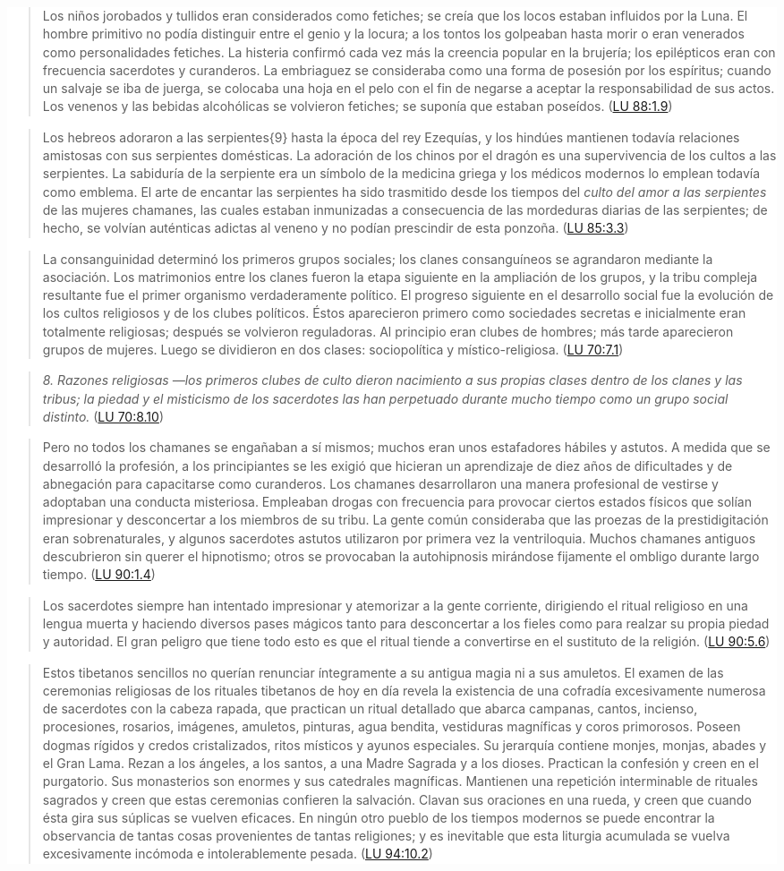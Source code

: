 > Los niños jorobados y tullidos eran considerados como fetiches; se creía que los locos estaban influidos por la Luna. El hombre primitivo no podía distinguir entre el genio y la locura; a los tontos los golpeaban hasta morir o eran venerados como personalidades fetiches. La histeria confirmó cada vez más la creencia popular en la brujería; los epilépticos eran con frecuencia sacerdotes y curanderos. La embriaguez se consideraba como una forma de posesión por los espíritus; cuando un salvaje se iba de juerga, se colocaba una hoja en el pelo con el fin de negarse a aceptar la responsabilidad de sus actos. Los venenos y las bebidas alcohólicas se volvieron fetiches; se suponía que estaban poseídos. ([LU 88:1.9](/es/The_Urantia_Book/88#p1_9))

> Los hebreos adoraron a las serpientes{9} hasta la época del rey Ezequías, y los hindúes mantienen todavía relaciones amistosas con sus serpientes domésticas. La adoración de los chinos por el dragón es una supervivencia de los cultos a las serpientes. La sabiduría de la serpiente era un símbolo de la medicina griega y los médicos modernos lo emplean todavía como emblema. El arte de encantar las serpientes ha sido trasmitido desde los tiempos del *culto del amor a las serpientes* de las mujeres chamanes, las cuales estaban inmunizadas a consecuencia de las mordeduras diarias de las serpientes; de hecho, se volvían auténticas adictas al veneno y no podían prescindir de esta ponzoña. ([LU 85:3.3](/es/The_Urantia_Book/85#p3_3))

> La consanguinidad determinó los primeros grupos sociales; los clanes consanguíneos se agrandaron mediante la asociación. Los matrimonios entre los clanes fueron la etapa siguiente en la ampliación de los grupos, y la tribu compleja resultante fue el primer organismo verdaderamente político. El progreso siguiente en el desarrollo social fue la evolución de los cultos religiosos y de los clubes políticos. Éstos aparecieron primero como sociedades secretas e inicialmente eran totalmente religiosas; después se volvieron reguladoras. Al principio eran clubes de hombres; más tarde aparecieron grupos de mujeres. Luego se dividieron en dos clases: sociopolítica y místico-religiosa. ([LU 70:7.1](/es/The_Urantia_Book/70#p7_1))

> _8. *Razones religiosas* —los primeros clubes de culto dieron nacimiento a sus propias clases dentro de los clanes y las tribus; la piedad y el misticismo de los sacerdotes las han perpetuado durante mucho tiempo como un grupo social distinto._ ([LU 70:8.10](/es/The_Urantia_Book/70#p8_10))

> Pero no todos los chamanes se engañaban a sí mismos; muchos eran unos estafadores hábiles y astutos. A medida que se desarrolló la profesión, a los principiantes se les exigió que hicieran un aprendizaje de diez años de dificultades y de abnegación para capacitarse como curanderos. Los chamanes desarrollaron una manera profesional de vestirse y adoptaban una conducta misteriosa. Empleaban drogas con frecuencia para provocar ciertos estados físicos que solían impresionar y desconcertar a los miembros de su tribu. La gente común consideraba que las proezas de la prestidigitación eran sobrenaturales, y algunos sacerdotes astutos utilizaron por primera vez la ventriloquia. Muchos chamanes antiguos descubrieron sin querer el hipnotismo; otros se provocaban la autohipnosis mirándose fijamente el ombligo durante largo tiempo. ([LU 90:1.4](/es/The_Urantia_Book/90#p1_4))

> Los sacerdotes siempre han intentado impresionar y atemorizar a la gente corriente, dirigiendo el ritual religioso en una lengua muerta y haciendo diversos pases mágicos tanto para desconcertar a los fieles como para realzar su propia piedad y autoridad. El gran peligro que tiene todo esto es que el ritual tiende a convertirse en el sustituto de la religión. ([LU 90:5.6](/es/The_Urantia_Book/90#p5_6))

> Estos tibetanos sencillos no querían renunciar íntegramente a su antigua magia ni a sus amuletos. El examen de las ceremonias religiosas de los rituales tibetanos de hoy en día revela la existencia de una cofradía excesivamente numerosa de sacerdotes con la cabeza rapada, que practican un ritual detallado que abarca campanas, cantos, incienso, procesiones, rosarios, imágenes, amuletos, pinturas, agua bendita, vestiduras magníficas y coros primorosos. Poseen dogmas rígidos y credos cristalizados, ritos místicos y ayunos especiales. Su jerarquía contiene monjes, monjas, abades y el Gran Lama. Rezan a los ángeles, a los santos, a una Madre Sagrada y a los dioses. Practican la confesión y creen en el purgatorio. Sus monasterios son enormes y sus catedrales magníficas. Mantienen una repetición interminable de rituales sagrados y creen que estas ceremonias confieren la salvación. Clavan sus oraciones en una rueda, y creen que cuando ésta gira sus súplicas se vuelven eficaces. En ningún otro pueblo de los tiempos modernos se puede encontrar la observancia de tantas cosas provenientes de tantas religiones; y es inevitable que esta liturgia acumulada se vuelva excesivamente incómoda e intolerablemente pesada. ([LU 94:10.2](/es/The_Urantia_Book/94#p10_2))
